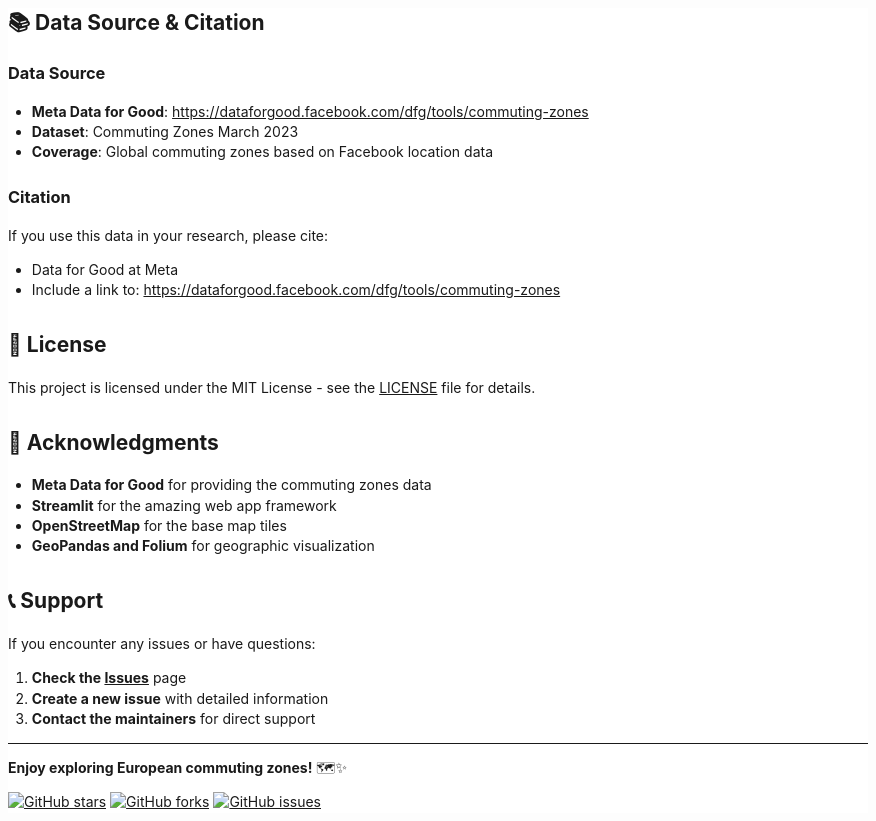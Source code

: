 ## 📚 Data Source & Citation

### Data Source
- **Meta Data for Good**: https://dataforgood.facebook.com/dfg/tools/commuting-zones
- **Dataset**: Commuting Zones March 2023
- **Coverage**: Global commuting zones based on Facebook location data

### Citation
If you use this data in your research, please cite:
- Data for Good at Meta
- Include a link to: https://dataforgood.facebook.com/dfg/tools/commuting-zones

## 📄 License

This project is licensed under the MIT License - see the [LICENSE](LICENSE) file for details.

## 🙏 Acknowledgments

- **Meta Data for Good** for providing the commuting zones data
- **Streamlit** for the amazing web app framework
- **OpenStreetMap** for the base map tiles
- **GeoPandas and Folium** for geographic visualization

## 📞 Support

If you encounter any issues or have questions:

1. **Check the [Issues](https://github.com/yourusername/european-commuting-zones/issues)** page
2. **Create a new issue** with detailed information
3. **Contact the maintainers** for direct support

---

**Enjoy exploring European commuting zones!** 🗺️✨

[![GitHub stars](https://img.shields.io/github/stars/yourusername/european-commuting-zones?style=social)](https://github.com/yourusername/european-commuting-zones)
[![GitHub forks](https://img.shields.io/github/forks/yourusername/european-commuting-zones?style=social)](https://github.com/yourusername/european-commuting-zones)
[![GitHub issues](https://img.shields.io/github/issues/yourusername/european-commuting-zones)](https://github.com/yourusername/european-commuting-zones/issues)
